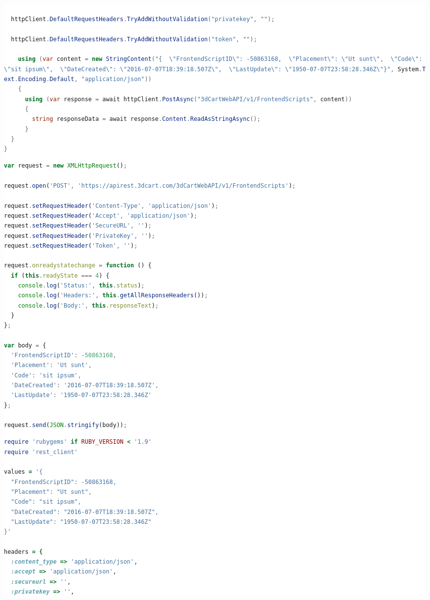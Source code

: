 ```csharp
  
  httpClient.DefaultRequestHeaders.TryAddWithoutValidation("privatekey", "");
  
  httpClient.DefaultRequestHeaders.TryAddWithoutValidation("token", "");
  
    using (var content = new StringContent("{  \"FrontendScriptID\": -50863168,  \"Placement\": \"Ut sunt\",  \"Code\": \"sit ipsum\",  \"DateCreated\": \"2016-07-07T18:39:18.507Z\",  \"LastUpdate\": \"1950-07-07T23:58:28.346Z\"}", System.Text.Encoding.Default, "application/json"))
    {
      using (var response = await httpClient.PostAsync("3dCartWebAPI/v1/FrontendScripts", content))
      {
        string responseData = await response.Content.ReadAsStringAsync();
      }
  }
}
```

```javascript
var request = new XMLHttpRequest();

request.open('POST', 'https://apirest.3dcart.com/3dCartWebAPI/v1/FrontendScripts');

request.setRequestHeader('Content-Type', 'application/json');
request.setRequestHeader('Accept', 'application/json');
request.setRequestHeader('SecureURL', '');
request.setRequestHeader('PrivateKey', '');
request.setRequestHeader('Token', '');

request.onreadystatechange = function () {
  if (this.readyState === 4) {
    console.log('Status:', this.status);
    console.log('Headers:', this.getAllResponseHeaders());
    console.log('Body:', this.responseText);
  }
};

var body = {
  'FrontendScriptID': -50863168,
  'Placement': 'Ut sunt',
  'Code': 'sit ipsum',
  'DateCreated': '2016-07-07T18:39:18.507Z',
  'LastUpdate': '1950-07-07T23:58:28.346Z'
};

request.send(JSON.stringify(body));
```

```ruby
require 'rubygems' if RUBY_VERSION < '1.9'
require 'rest_client'

values = '{
  "FrontendScriptID": -50863168,
  "Placement": "Ut sunt",
  "Code": "sit ipsum",
  "DateCreated": "2016-07-07T18:39:18.507Z",
  "LastUpdate": "1950-07-07T23:58:28.346Z"
}'

headers = {
  :content_type => 'application/json',
  :accept => 'application/json',
  :secureurl => '',
  :privatekey => '',
```